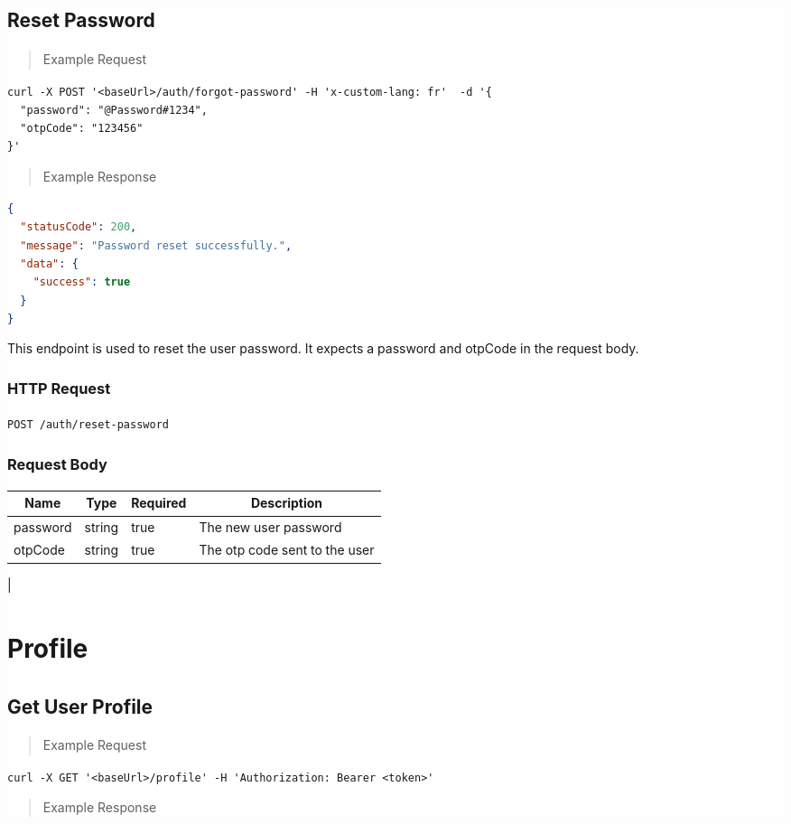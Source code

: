 ## Reset Password

> Example Request

```curl
curl -X POST '<baseUrl>/auth/forgot-password' -H 'x-custom-lang: fr'  -d '{
  "password": "@Password#1234",
  "otpCode": "123456"
}'
```

> Example Response

```json
{
  "statusCode": 200,
  "message": "Password reset successfully.",
  "data": {
    "success": true
  }
}
```

This endpoint is used to reset the user password. It expects a password and otpCode in the request body.

### HTTP Request

`POST /auth/reset-password`

### Request Body

| Name     | Type   | Required | Description                   |
| -------- | ------ | -------- | ----------------------------- |
| password | string | true     | The new user password         |
| otpCode  | string | true     | The otp code sent to the user |

|



# Profile

## Get User Profile

> Example Request

```curl
curl -X GET '<baseUrl>/profile' -H 'Authorization: Bearer <token>'
```

> Example Response
